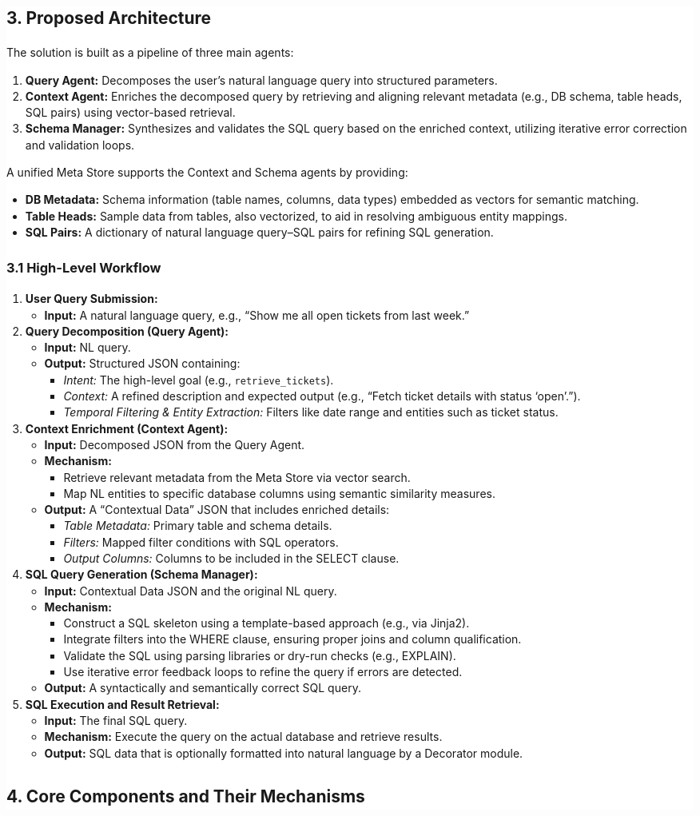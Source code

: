 ## 3. Proposed Architecture

The solution is built as a pipeline of three main agents:

1. **Query Agent:** Decomposes the user’s natural language query into structured parameters.
2. **Context Agent:** Enriches the decomposed query by retrieving and aligning relevant metadata (e.g., DB schema, table heads, SQL pairs) using vector-based retrieval.
3. **Schema Manager:** Synthesizes and validates the SQL query based on the enriched context, utilizing iterative error correction and validation loops.

A unified Meta Store supports the Context and Schema agents by providing:
- **DB Metadata:** Schema information (table names, columns, data types) embedded as vectors for semantic matching.
- **Table Heads:** Sample data from tables, also vectorized, to aid in resolving ambiguous entity mappings.
- **SQL Pairs:** A dictionary of natural language query–SQL pairs for refining SQL generation.

### 3.1 High-Level Workflow

1. **User Query Submission:**  
   - **Input:** A natural language query, e.g., “Show me all open tickets from last week.”
2. **Query Decomposition (Query Agent):**  
   - **Input:** NL query.  
   - **Output:** Structured JSON containing:  
     - *Intent:* The high-level goal (e.g., `retrieve_tickets`).  
     - *Context:* A refined description and expected output (e.g., “Fetch ticket details with status ‘open’.”).  
     - *Temporal Filtering & Entity Extraction:* Filters like date range and entities such as ticket status.  
3. **Context Enrichment (Context Agent):**  
   - **Input:** Decomposed JSON from the Query Agent.  
   - **Mechanism:**  
     - Retrieve relevant metadata from the Meta Store via vector search.  
     - Map NL entities to specific database columns using semantic similarity measures.  
   - **Output:** A “Contextual Data” JSON that includes enriched details:  
     - *Table Metadata:* Primary table and schema details.  
     - *Filters:* Mapped filter conditions with SQL operators.  
     - *Output Columns:* Columns to be included in the SELECT clause.
4. **SQL Query Generation (Schema Manager):**  
   - **Input:** Contextual Data JSON and the original NL query.  
   - **Mechanism:**  
     - Construct a SQL skeleton using a template-based approach (e.g., via Jinja2).  
     - Integrate filters into the WHERE clause, ensuring proper joins and column qualification.  
     - Validate the SQL using parsing libraries or dry-run checks (e.g., EXPLAIN).  
     - Use iterative error feedback loops to refine the query if errors are detected.
   - **Output:** A syntactically and semantically correct SQL query.
5. **SQL Execution and Result Retrieval:**  
   - **Input:** The final SQL query.  
   - **Mechanism:** Execute the query on the actual database and retrieve results.  
   - **Output:** SQL data that is optionally formatted into natural language by a Decorator module.

## 4. Core Components and Their Mechanisms
